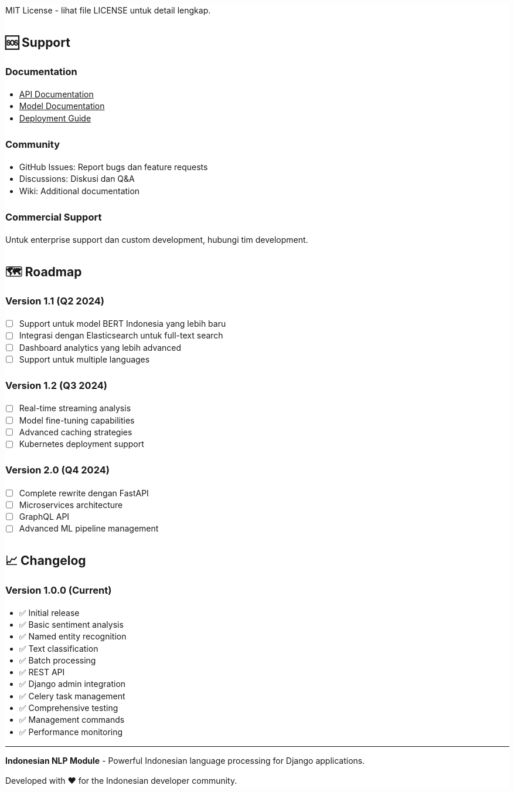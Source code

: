 MIT License - lihat file LICENSE untuk detail lengkap.

## 🆘 Support

### Documentation
- [API Documentation](docs/api.md)
- [Model Documentation](docs/models.md)
- [Deployment Guide](docs/deployment.md)

### Community
- GitHub Issues: Report bugs dan feature requests
- Discussions: Diskusi dan Q&A
- Wiki: Additional documentation

### Commercial Support
Untuk enterprise support dan custom development, hubungi tim development.

## 🗺️ Roadmap

### Version 1.1 (Q2 2024)
- [ ] Support untuk model BERT Indonesia yang lebih baru
- [ ] Integrasi dengan Elasticsearch untuk full-text search
- [ ] Dashboard analytics yang lebih advanced
- [ ] Support untuk multiple languages

### Version 1.2 (Q3 2024)
- [ ] Real-time streaming analysis
- [ ] Model fine-tuning capabilities
- [ ] Advanced caching strategies
- [ ] Kubernetes deployment support

### Version 2.0 (Q4 2024)
- [ ] Complete rewrite dengan FastAPI
- [ ] Microservices architecture
- [ ] GraphQL API
- [ ] Advanced ML pipeline management

## 📈 Changelog

### Version 1.0.0 (Current)
- ✅ Initial release
- ✅ Basic sentiment analysis
- ✅ Named entity recognition
- ✅ Text classification
- ✅ Batch processing
- ✅ REST API
- ✅ Django admin integration
- ✅ Celery task management
- ✅ Comprehensive testing
- ✅ Management commands
- ✅ Performance monitoring

---

**Indonesian NLP Module** - Powerful Indonesian language processing for Django applications.

Developed with ❤️ for the Indonesian developer community.